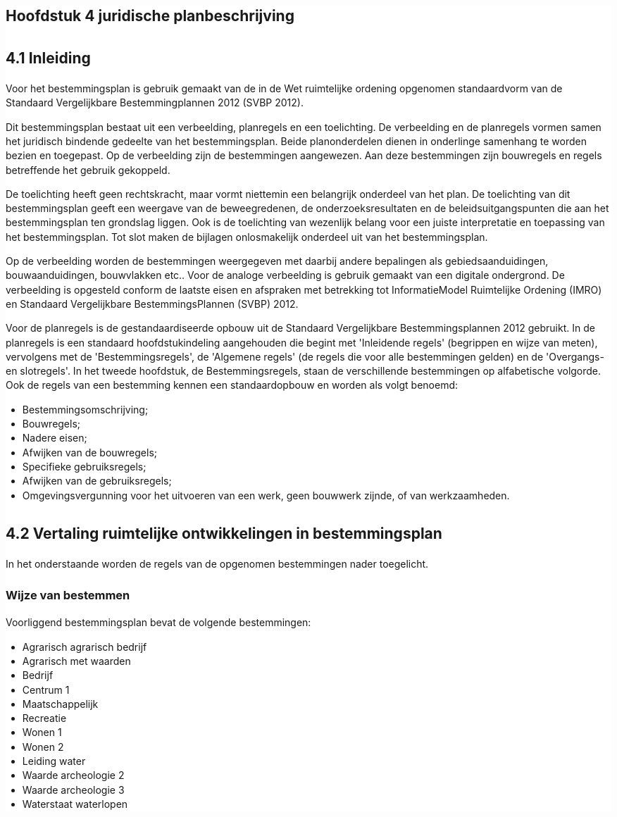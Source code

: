 ## **Hoofdstuk 4 juridische planbeschrijving**

## **4.1 Inleiding**

Voor het bestemmingsplan is gebruik gemaakt van de in de Wet ruimtelijke ordening opgenomen standaardvorm van de Standaard Vergelijkbare Bestemmingplannen 2012 (SVBP 2012).

Dit bestemmingsplan bestaat uit een verbeelding, planregels en een toelichting. De verbeelding en de planregels vormen samen het juridisch bindende gedeelte van het bestemmingsplan. Beide planonderdelen dienen in onderlinge samenhang te worden bezien en toegepast. Op de verbeelding zijn de bestemmingen aangewezen. Aan deze bestemmingen zijn bouwregels en regels betreffende het gebruik gekoppeld.

De toelichting heeft geen rechtskracht, maar vormt niettemin een belangrijk onderdeel van het plan. De toelichting van dit bestemmingsplan geeft een weergave van de beweegredenen, de onderzoeksresultaten en de beleidsuitgangspunten die aan het bestemmingsplan ten grondslag liggen. Ook is de toelichting van wezenlijk belang voor een juiste interpretatie en toepassing van het bestemmingsplan. Tot slot maken de bijlagen onlosmakelijk onderdeel uit van het bestemmingsplan.

Op de verbeelding worden de bestemmingen weergegeven met daarbij andere bepalingen als gebiedsaanduidingen, bouwaanduidingen, bouwvlakken etc.. Voor de analoge verbeelding is gebruik gemaakt van een digitale ondergrond. De verbeelding is opgesteld conform de laatste eisen en afspraken met betrekking tot InformatieModel Ruimtelijke Ordening (IMRO) en Standaard Vergelijkbare BestemmingsPlannen (SVBP) 2012.

Voor de planregels is de gestandaardiseerde opbouw uit de Standaard Vergelijkbare Bestemmingsplannen 2012 gebruikt. In de planregels is een standaard hoofdstukindeling aangehouden die begint met 'Inleidende regels' (begrippen en wijze van meten), vervolgens met de 'Bestemmingsregels', de 'Algemene regels' (de regels die voor alle bestemmingen gelden) en de 'Overgangs- en slotregels'. In het tweede hoofdstuk, de Bestemmingsregels, staan de verschillende bestemmingen op alfabetische volgorde. Ook de regels van een bestemming kennen een standaardopbouw en worden als volgt benoemd:

- Bestemmingsomschrijving;
- Bouwregels;
- Nadere eisen;
- Afwijken van de bouwregels;
- Specifieke gebruiksregels;
- Afwijken van de gebruiksregels;
- Omgevingsvergunning voor het uitvoeren van een werk, geen bouwwerk zijnde, of van werkzaamheden.

## **4.2 Vertaling ruimtelijke ontwikkelingen in bestemmingsplan**

In het onderstaande worden de regels van de opgenomen bestemmingen nader toegelicht.

### **Wijze van bestemmen**

Voorliggend bestemmingsplan bevat de volgende bestemmingen:

- Agrarisch agrarisch bedrijf
- Agrarisch met waarden
- Bedrijf
- Centrum 1
- Maatschappelijk
- Recreatie
- Wonen 1
- Wonen 2
- Leiding water
- Waarde archeologie 2
- Waarde archeologie 3
- Waterstaat waterlopen
